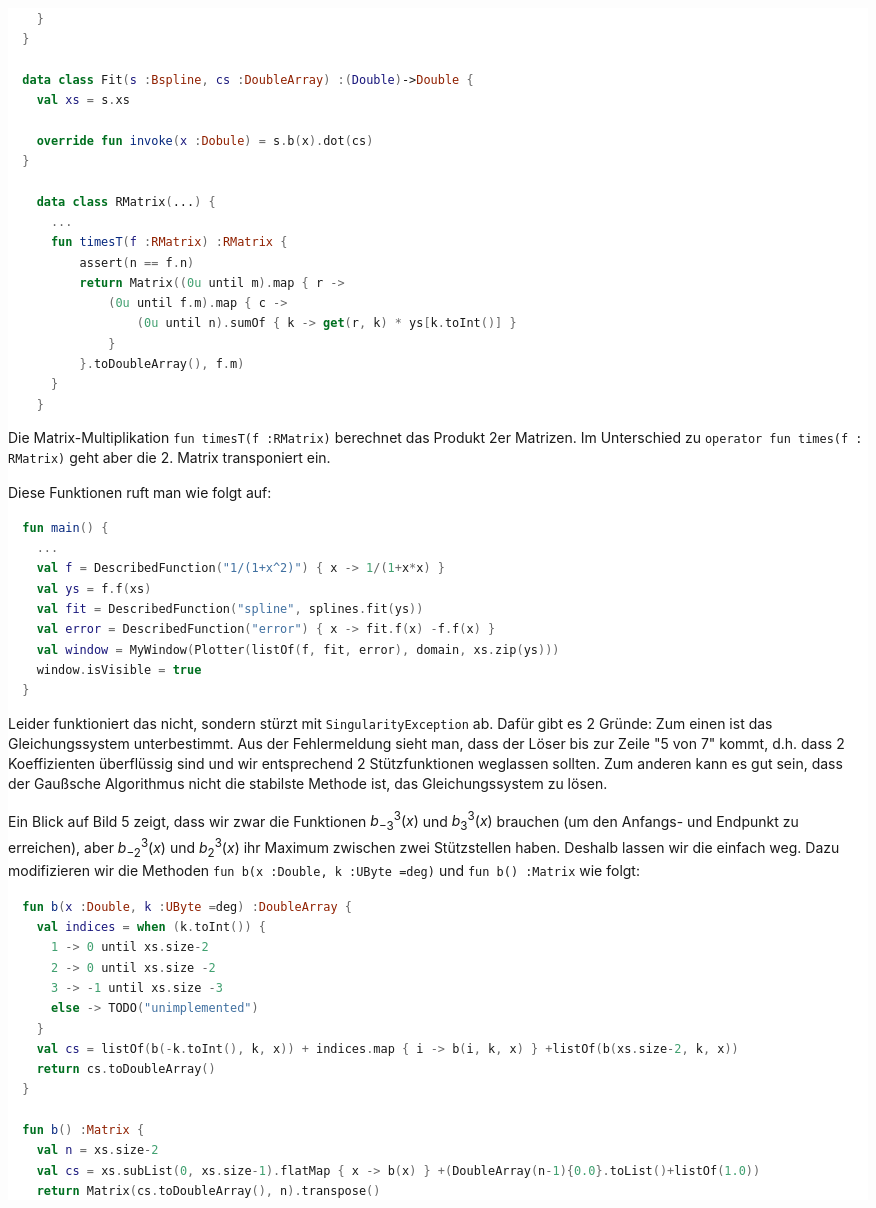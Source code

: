 ```kotlin
    }
  }

  data class Fit(s :Bspline, cs :DoubleArray) :(Double)->Double {
    val xs = s.xs

    override fun invoke(x :Dobule) = s.b(x).dot(cs)
  }

    data class RMatrix(...) {
      ...
      fun timesT(f :RMatrix) :RMatrix {
          assert(n == f.n)
          return Matrix((0u until m).map { r ->
              (0u until f.m).map { c ->
                  (0u until n).sumOf { k -> get(r, k) * ys[k.toInt()] }
              }
          }.toDoubleArray(), f.m)
      }
    }
```
Die Matrix-Multiplikation `fun timesT(f :RMatrix)` berechnet das Produkt 2er Matrizen.  Im Unterschied zu `operator fun times(f :RMatrix)` geht aber die 2. Matrix transponiert ein.

Diese Funktionen ruft man wie folgt auf:
```kotlin
  fun main() {
    ...
    val f = DescribedFunction("1/(1+x^2)") { x -> 1/(1+x*x) }
    val ys = f.f(xs)
    val fit = DescribedFunction("spline", splines.fit(ys))
    val error = DescribedFunction("error") { x -> fit.f(x) -f.f(x) }
    val window = MyWindow(Plotter(listOf(f, fit, error), domain, xs.zip(ys)))
    window.isVisible = true
  }
```
Leider funktioniert das nicht, sondern stürzt mit `SingularityException` ab.  Dafür gibt es 2 Gründe:  Zum einen ist das Gleichungssystem unterbestimmt.  Aus der Fehlermeldung sieht man, dass der Löser bis zur Zeile "5 von 7" kommt, d.h. dass 2 Koeffizienten überflüssig sind und wir entsprechend 2 Stützfunktionen weglassen sollten.  Zum anderen kann es gut sein, dass der Gaußsche Algorithmus nicht die stabilste Methode ist, das Gleichungssystem zu lösen.

Ein Blick auf Bild 5 zeigt, dass wir zwar die Funktionen $b^3 _ {-3}(x)$ und $b^3_3(x)$ brauchen (um den Anfangs- und Endpunkt zu erreichen), aber $b^3 _ {-2}(x)$ und $b^3_2(x)$ ihr Maximum zwischen zwei Stützstellen haben.  Deshalb lassen wir die einfach weg.  Dazu modifizieren wir die Methoden `fun b(x :Double, k :UByte =deg)` und `fun b() :Matrix` wie folgt:
```kotlin
  fun b(x :Double, k :UByte =deg) :DoubleArray {
    val indices = when (k.toInt()) {
      1 -> 0 until xs.size-2
      2 -> 0 until xs.size -2
      3 -> -1 until xs.size -3
      else -> TODO("unimplemented")
    }
    val cs = listOf(b(-k.toInt(), k, x)) + indices.map { i -> b(i, k, x) } +listOf(b(xs.size-2, k, x))
    return cs.toDoubleArray()
  }

  fun b() :Matrix {
    val n = xs.size-2
    val cs = xs.subList(0, xs.size-1).flatMap { x -> b(x) } +(DoubleArray(n-1){0.0}.toList()+listOf(1.0))
    return Matrix(cs.toDoubleArray(), n).transpose()
```